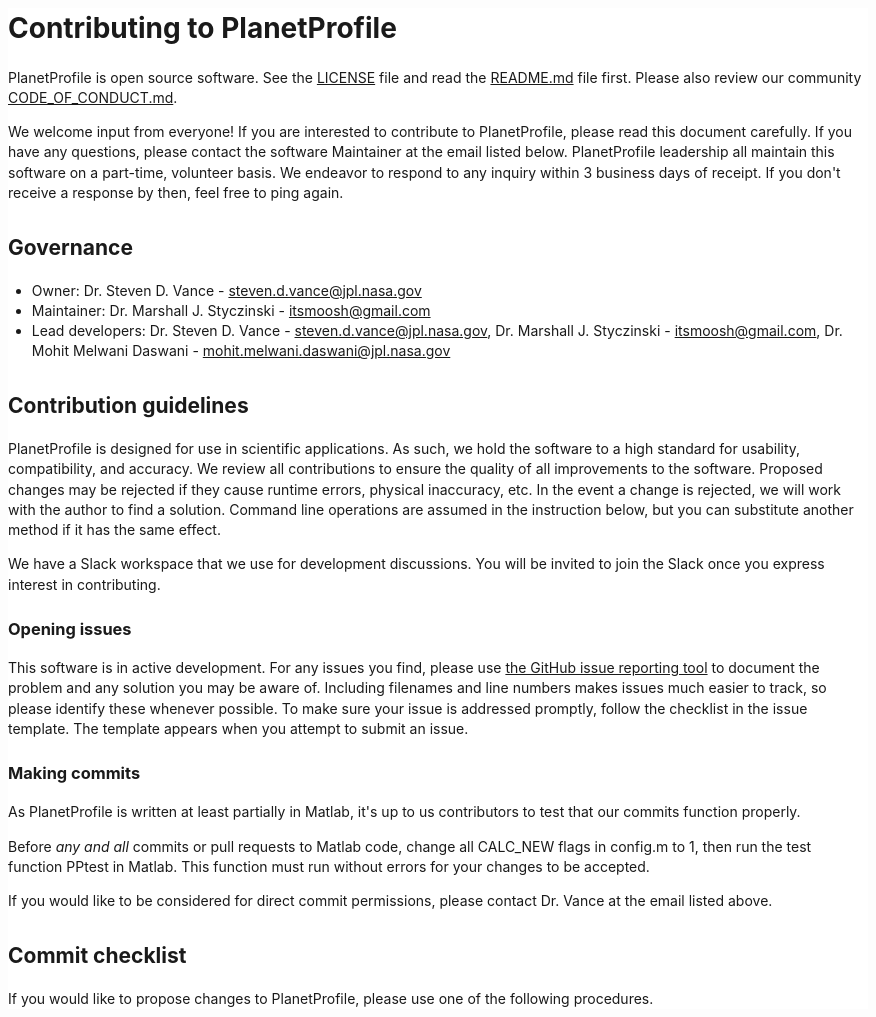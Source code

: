 # Contributing to PlanetProfile
PlanetProfile is open source software. See the [LICENSE](https://github.com/vancesteven/PlanetProfile/blob/main/LICENSE) file and read the [README.md](https://github.com/vancesteven/PlanetProfile/blob/main/README.md) file first. Please also review our community [CODE_OF_CONDUCT.md](https://github.com/vancesteven/PlanetProfile/blob/main/CODE_OF_CONDUCT.md).

We welcome input from everyone! If you are interested to contribute to PlanetProfile, please read this document carefully. If you have any questions, please contact the software Maintainer at the email listed below. PlanetProfile leadership all maintain this software on a part-time, volunteer basis. We endeavor to respond to any inquiry within 3 business days of receipt. If you don't receive a response by then, feel free to ping again.

## Governance
* Owner: Dr. Steven D. Vance - steven.d.vance@jpl.nasa.gov
* Maintainer: Dr. Marshall J. Styczinski - itsmoosh@gmail.com
* Lead developers: Dr. Steven D. Vance - steven.d.vance@jpl.nasa.gov, Dr. Marshall J. Styczinski - itsmoosh@gmail.com, Dr. Mohit Melwani Daswani - mohit.melwani.daswani@jpl.nasa.gov

## Contribution guidelines
PlanetProfile is designed for use in scientific applications. As such, we hold the software to a high standard for usability, compatibility, and accuracy. We review all contributions to ensure the quality of all improvements to the software. Proposed changes may be rejected if they cause runtime errors, physical inaccuracy, etc. In the event a change is rejected, we will work with the author to find a solution. Command line operations are assumed in the instruction below, but you can substitute another method if it has the same effect.

We have a Slack workspace that we use for development discussions. You will be invited to join the Slack once you express interest in contributing.

### Opening issues
This software is in active development. For any issues you find, please use [the GitHub issue reporting tool](https://github.com/vancesteven/PlanetProfile/issues) to document the problem and any solution you may be aware of. Including filenames and line numbers makes issues much easier to track, so please identify these whenever possible. To make sure your issue is addressed promptly, follow the checklist in the issue template. The template appears when you attempt to submit an issue.

### Making commits
As PlanetProfile is written at least partially in Matlab, it's up to us contributors to test that our commits function properly.

Before *any and all* commits or pull requests to Matlab code, change all CALC_NEW flags in config.m to 1, then run the test function PPtest in Matlab. This function must run without errors for your changes to be accepted.

If you would like to be considered for direct commit permissions, please contact Dr. Vance at the email listed above.

## Commit checklist
If you would like to propose changes to PlanetProfile, please use one of the following procedures.
